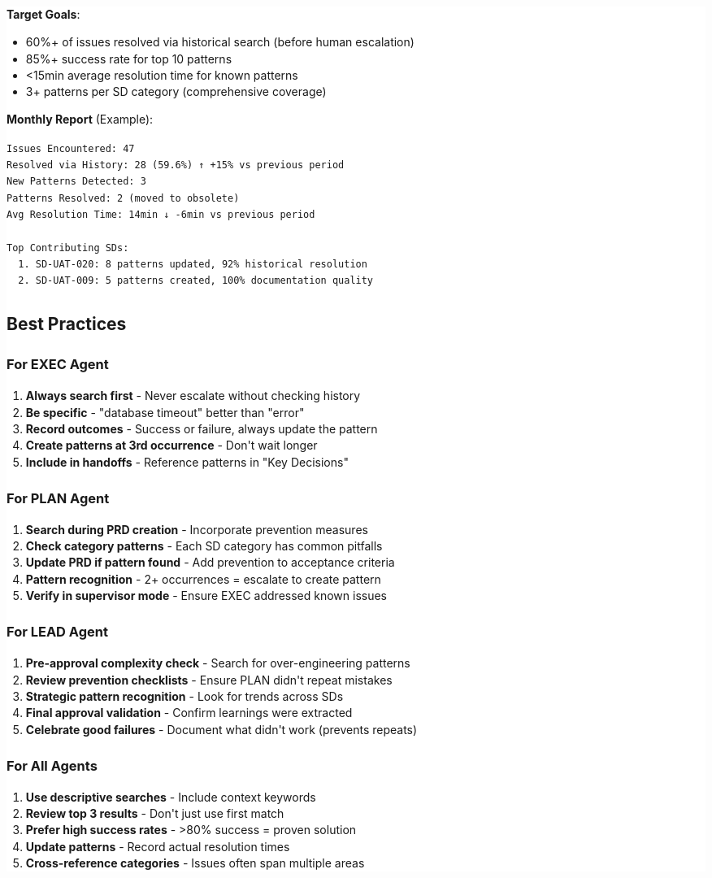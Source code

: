 **Target Goals**:
- 60%+ of issues resolved via historical search (before human escalation)
- 85%+ success rate for top 10 patterns
- <15min average resolution time for known patterns
- 3+ patterns per SD category (comprehensive coverage)

**Monthly Report** (Example):
```
Issues Encountered: 47
Resolved via History: 28 (59.6%) ↑ +15% vs previous period
New Patterns Detected: 3
Patterns Resolved: 2 (moved to obsolete)
Avg Resolution Time: 14min ↓ -6min vs previous period

Top Contributing SDs:
  1. SD-UAT-020: 8 patterns updated, 92% historical resolution
  2. SD-UAT-009: 5 patterns created, 100% documentation quality
```

## Best Practices

### For EXEC Agent

1. **Always search first** - Never escalate without checking history
2. **Be specific** - "database timeout" better than "error"
3. **Record outcomes** - Success or failure, always update the pattern
4. **Create patterns at 3rd occurrence** - Don't wait longer
5. **Include in handoffs** - Reference patterns in "Key Decisions"

### For PLAN Agent

1. **Search during PRD creation** - Incorporate prevention measures
2. **Check category patterns** - Each SD category has common pitfalls
3. **Update PRD if pattern found** - Add prevention to acceptance criteria
4. **Pattern recognition** - 2+ occurrences = escalate to create pattern
5. **Verify in supervisor mode** - Ensure EXEC addressed known issues

### For LEAD Agent

1. **Pre-approval complexity check** - Search for over-engineering patterns
2. **Review prevention checklists** - Ensure PLAN didn't repeat mistakes
3. **Strategic pattern recognition** - Look for trends across SDs
4. **Final approval validation** - Confirm learnings were extracted
5. **Celebrate good failures** - Document what didn't work (prevents repeats)

### For All Agents

1. **Use descriptive searches** - Include context keywords
2. **Review top 3 results** - Don't just use first match
3. **Prefer high success rates** - >80% success = proven solution
4. **Update patterns** - Record actual resolution times
5. **Cross-reference categories** - Issues often span multiple areas
